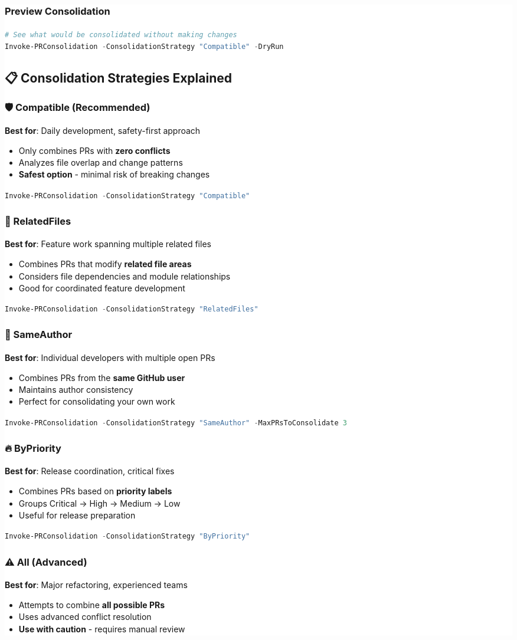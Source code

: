 ### Preview Consolidation
```powershell
# See what would be consolidated without making changes
Invoke-PRConsolidation -ConsolidationStrategy "Compatible" -DryRun
```

## 📋 Consolidation Strategies Explained

### 🛡️ Compatible (Recommended)
**Best for**: Daily development, safety-first approach
- Only combines PRs with **zero conflicts**
- Analyzes file overlap and change patterns
- **Safest option** - minimal risk of breaking changes

```powershell
Invoke-PRConsolidation -ConsolidationStrategy "Compatible"
```

### 📁 RelatedFiles  
**Best for**: Feature work spanning multiple related files
- Combines PRs that modify **related file areas**
- Considers file dependencies and module relationships
- Good for coordinated feature development

```powershell
Invoke-PRConsolidation -ConsolidationStrategy "RelatedFiles"
```

### 👤 SameAuthor
**Best for**: Individual developers with multiple open PRs
- Combines PRs from the **same GitHub user**
- Maintains author consistency
- Perfect for consolidating your own work

```powershell
Invoke-PRConsolidation -ConsolidationStrategy "SameAuthor" -MaxPRsToConsolidate 3
```

### 🔥 ByPriority
**Best for**: Release coordination, critical fixes
- Combines PRs based on **priority labels**
- Groups Critical → High → Medium → Low
- Useful for release preparation

```powershell
Invoke-PRConsolidation -ConsolidationStrategy "ByPriority"
```

### ⚠️ All (Advanced)
**Best for**: Major refactoring, experienced teams
- Attempts to combine **all possible PRs**
- Uses advanced conflict resolution
- **Use with caution** - requires manual review
